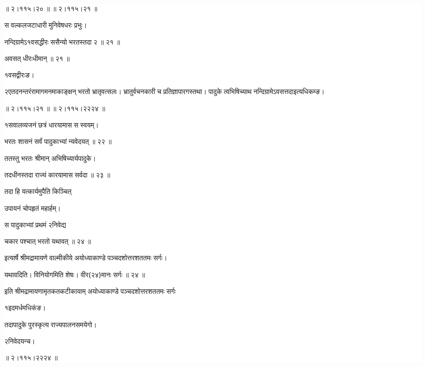  ॥ २।११५।२० ॥  ॥ २।११५।२१ ॥   

स वल्कलजटाधारी मुनिवेषधरः प्रभुः।  

नन्दिग्रामेऽ१वसद्धीरः ससैन्यो भरतस्तदा २  ॥  २१  ॥   

अवसत् धीरःधीमान्  ॥  २१  ॥   

१वसद्वीरःङ।  

२एतदनन्तरंरामागमनमाकाङ्क्षन् भरतो भ्रातृवत्सलः। भ्रातुर्वचनकारी च प्रतिज्ञापारगस्तथा। पादुके त्वभिषिच्याथ नन्दिग्रामेऽवसत्तदाइत्यधिकम्ङ।  

 ॥ २।११५।२१ ॥  ॥ २।११५।२२२४ ॥   

१सवालव्यजनं छत्रं धारयामास स स्वयम्।  

भरतः शासनं सर्वं पादुकाभ्यां न्यवेदयत्  ॥  २२  ॥   

ततस्तु भरतः श्रीमान् अभिषिच्यार्यपादुके।  

तदधीनस्तदा राज्यं कारयामास सर्वदा  ॥  २३  ॥   

तदा हि यत्कार्यमुपैति किञ्चित्  

उपायनं चोपहृतं महार्हम्।  

स पादुकाभ्यां प्रथमं २निवेद्य  

चकार पश्चात् भरतो यथावत्  ॥  २४  ॥   

इत्यार्षे श्रीमद्रामायणे वाल्मीकीये अयोध्याकाण्डे पञ्चदशोत्तरशततमः सर्गः।  

यथावदिति। विनियोगमिति शेषः। वीर(२४)मानः सर्गः  ॥  २४  ॥   

इति श्रीमद्रामायणामृतकतकटीकायाम् अयोध्याकाण्डे पञ्चदशोत्तरशततमः सर्गः  

१इदमर्धमधिकंङ।  

तदापादुके पुरस्कृत्य राज्यपालनसमयेगो।  

२निवेदयन्च।  

 ॥ २।११५।२२२४ ॥   

